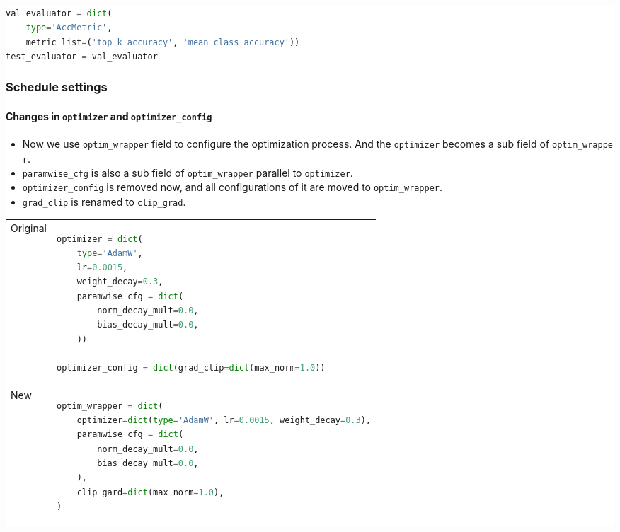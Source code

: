 ```python
val_evaluator = dict(
    type='AccMetric',
    metric_list=('top_k_accuracy', 'mean_class_accuracy'))
test_evaluator = val_evaluator
```

</td>
</tr>
</table>

### Schedule settings

#### Changes in **`optimizer`** and **`optimizer_config`**

- Now we use `optim_wrapper` field to configure the optimization process. And the
  `optimizer` becomes a sub field of `optim_wrapper`.
- `paramwise_cfg` is also a sub field of `optim_wrapper` parallel to `optimizer`.
- `optimizer_config` is removed now, and all configurations of it are moved to `optim_wrapper`.
- `grad_clip` is renamed to `clip_grad`.

<table class="docutils">
<tr>
<td>Original</td>
<td>

```python
optimizer = dict(
    type='AdamW',
    lr=0.0015,
    weight_decay=0.3,
    paramwise_cfg = dict(
        norm_decay_mult=0.0,
        bias_decay_mult=0.0,
    ))

optimizer_config = dict(grad_clip=dict(max_norm=1.0))
```

</td>
<tr>
<td>New</td>
<td>

```python
optim_wrapper = dict(
    optimizer=dict(type='AdamW', lr=0.0015, weight_decay=0.3),
    paramwise_cfg = dict(
        norm_decay_mult=0.0,
        bias_decay_mult=0.0,
    ),
    clip_gard=dict(max_norm=1.0),
)
```
